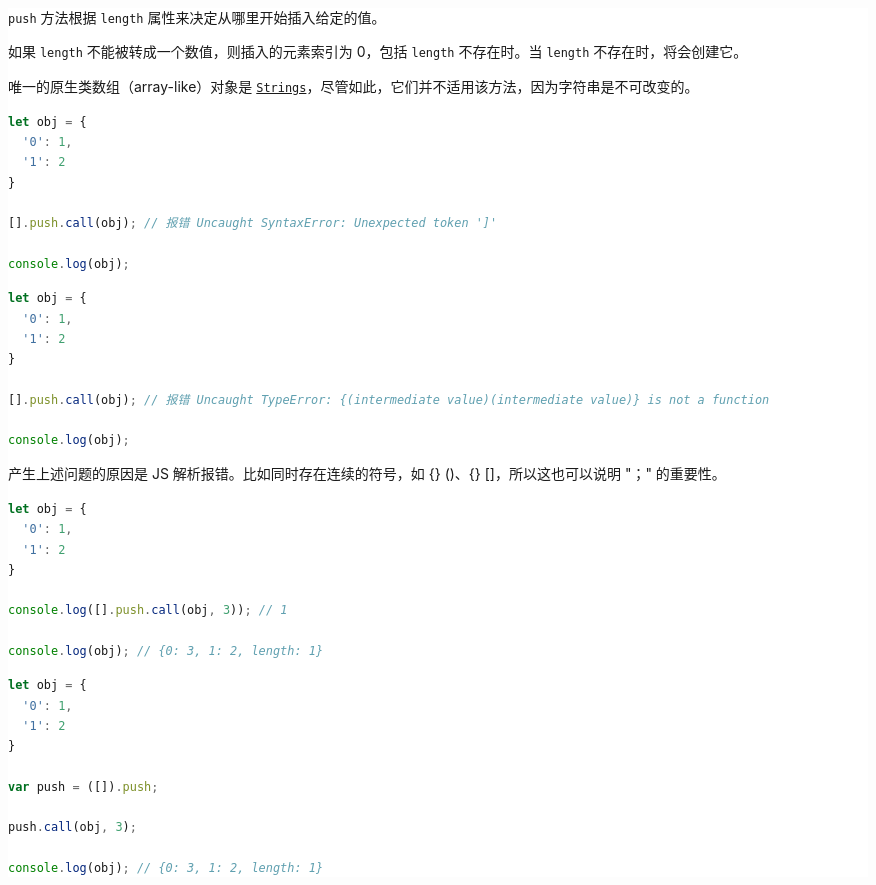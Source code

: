 `push` 方法根据 `length` 属性来决定从哪里开始插入给定的值。

如果 `length` 不能被转成一个数值，则插入的元素索引为 0，包括 `length` 不存在时。当 `length` 不存在时，将会创建它。

唯一的原生类数组（array-like）对象是 [`Strings`](https://developer.mozilla.org/zh-CN/docs/Web/JavaScript/Reference/Global_Objects/String)，尽管如此，它们并不适用该方法，因为字符串是不可改变的。

```js
let obj = {
  '0': 1,
  '1': 2
}

[].push.call(obj); // 报错 Uncaught SyntaxError: Unexpected token ']'

console.log(obj);
```

```js
let obj = {
  '0': 1,
  '1': 2
}

[].push.call(obj); // 报错 Uncaught TypeError: {(intermediate value)(intermediate value)} is not a function

console.log(obj);
```

产生上述问题的原因是 JS 解析报错。比如同时存在连续的符号，如 {} ()、{} []，所以这也可以说明 "；" 的重要性。

```js
let obj = {
  '0': 1,
  '1': 2
}

console.log([].push.call(obj, 3)); // 1

console.log(obj); // {0: 3, 1: 2, length: 1}
```

```js
let obj = {
  '0': 1,
  '1': 2
}

var push = ([]).push;

push.call(obj, 3);

console.log(obj); // {0: 3, 1: 2, length: 1}
```
